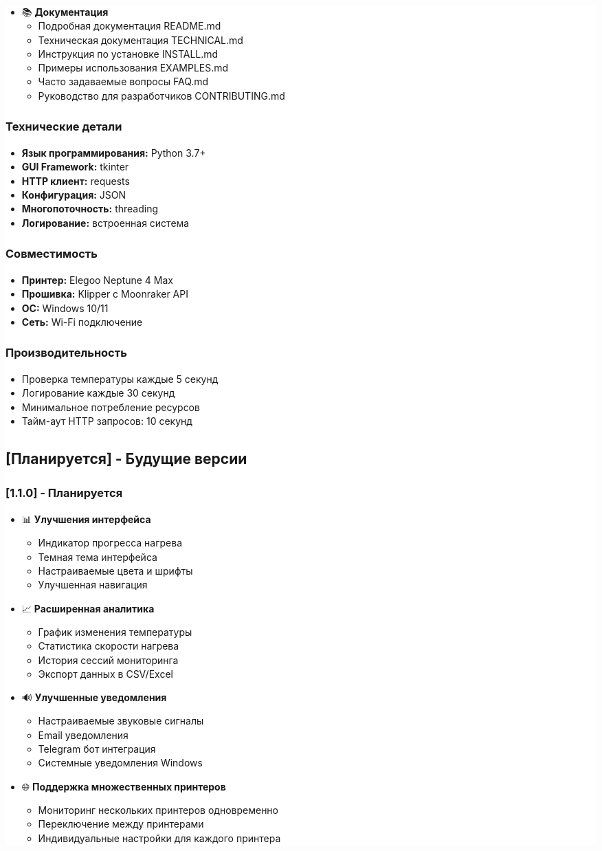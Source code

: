 - 📚 **Документация**
  - Подробная документация README.md
  - Техническая документация TECHNICAL.md
  - Инструкция по установке INSTALL.md
  - Примеры использования EXAMPLES.md
  - Часто задаваемые вопросы FAQ.md
  - Руководство для разработчиков CONTRIBUTING.md

### Технические детали
- **Язык программирования:** Python 3.7+
- **GUI Framework:** tkinter
- **HTTP клиент:** requests
- **Конфигурация:** JSON
- **Многопоточность:** threading
- **Логирование:** встроенная система

### Совместимость
- **Принтер:** Elegoo Neptune 4 Max
- **Прошивка:** Klipper с Moonraker API
- **ОС:** Windows 10/11
- **Сеть:** Wi-Fi подключение

### Производительность
- Проверка температуры каждые 5 секунд
- Логирование каждые 30 секунд
- Минимальное потребление ресурсов
- Тайм-аут HTTP запросов: 10 секунд

## [Планируется] - Будущие версии

### [1.1.0] - Планируется
- 📊 **Улучшения интерфейса**
  - Индикатор прогресса нагрева
  - Темная тема интерфейса
  - Настраиваемые цвета и шрифты
  - Улучшенная навигация

- 📈 **Расширенная аналитика**
  - График изменения температуры
  - Статистика скорости нагрева
  - История сессий мониторинга
  - Экспорт данных в CSV/Excel

- 🔊 **Улучшенные уведомления**
  - Настраиваемые звуковые сигналы
  - Email уведомления
  - Telegram бот интеграция
  - Системные уведомления Windows

- 🌐 **Поддержка множественных принтеров**
  - Мониторинг нескольких принтеров одновременно
  - Переключение между принтерами
  - Индивидуальные настройки для каждого принтера
